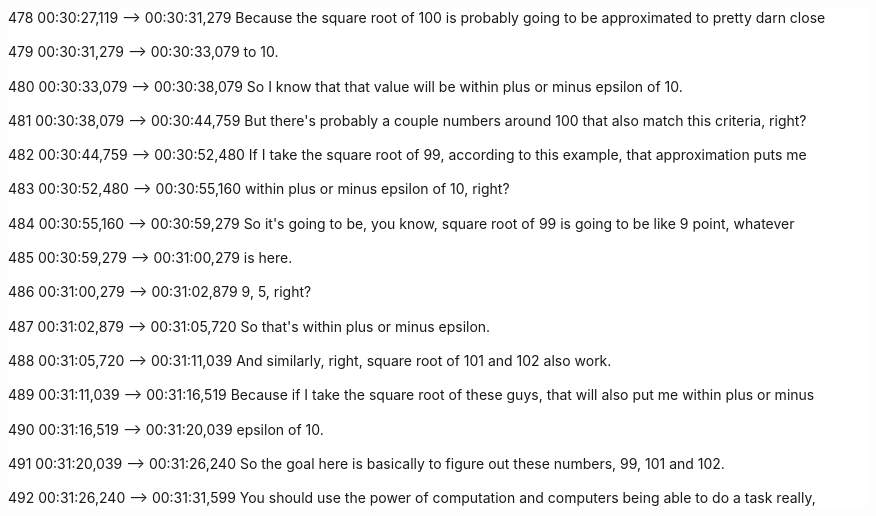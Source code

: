 478
00:30:27,119 --> 00:30:31,279
Because the square root of 100 is probably going to be approximated to pretty darn close

479
00:30:31,279 --> 00:30:33,079
to 10.

480
00:30:33,079 --> 00:30:38,079
So I know that that value will be within plus or minus epsilon of 10.

481
00:30:38,079 --> 00:30:44,759
But there's probably a couple numbers around 100 that also match this criteria, right?

482
00:30:44,759 --> 00:30:52,480
If I take the square root of 99, according to this example, that approximation puts me

483
00:30:52,480 --> 00:30:55,160
within plus or minus epsilon of 10, right?

484
00:30:55,160 --> 00:30:59,279
So it's going to be, you know, square root of 99 is going to be like 9 point, whatever

485
00:30:59,279 --> 00:31:00,279
is here.

486
00:31:00,279 --> 00:31:02,879
9, 5, right?

487
00:31:02,879 --> 00:31:05,720
So that's within plus or minus epsilon.

488
00:31:05,720 --> 00:31:11,039
And similarly, right, square root of 101 and 102 also work.

489
00:31:11,039 --> 00:31:16,519
Because if I take the square root of these guys, that will also put me within plus or minus

490
00:31:16,519 --> 00:31:20,039
epsilon of 10.

491
00:31:20,039 --> 00:31:26,240
So the goal here is basically to figure out these numbers, 99, 101 and 102.

492
00:31:26,240 --> 00:31:31,599
You should use the power of computation and computers being able to do a task really,
